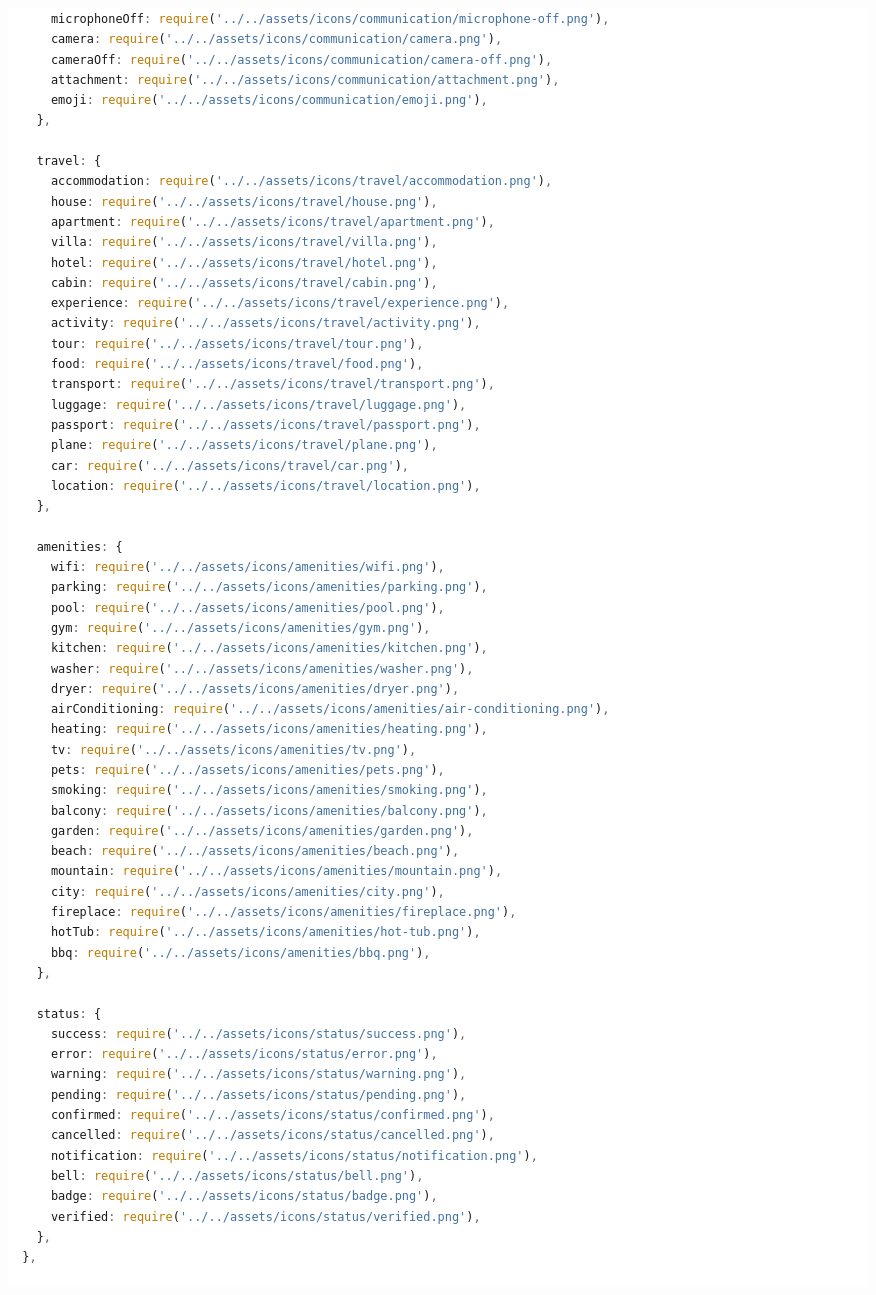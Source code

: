 ```typescript
      microphoneOff: require('../../assets/icons/communication/microphone-off.png'),
      camera: require('../../assets/icons/communication/camera.png'),
      cameraOff: require('../../assets/icons/communication/camera-off.png'),
      attachment: require('../../assets/icons/communication/attachment.png'),
      emoji: require('../../assets/icons/communication/emoji.png'),
    },
    
    travel: {
      accommodation: require('../../assets/icons/travel/accommodation.png'),
      house: require('../../assets/icons/travel/house.png'),
      apartment: require('../../assets/icons/travel/apartment.png'),
      villa: require('../../assets/icons/travel/villa.png'),
      hotel: require('../../assets/icons/travel/hotel.png'),
      cabin: require('../../assets/icons/travel/cabin.png'),
      experience: require('../../assets/icons/travel/experience.png'),
      activity: require('../../assets/icons/travel/activity.png'),
      tour: require('../../assets/icons/travel/tour.png'),
      food: require('../../assets/icons/travel/food.png'),
      transport: require('../../assets/icons/travel/transport.png'),
      luggage: require('../../assets/icons/travel/luggage.png'),
      passport: require('../../assets/icons/travel/passport.png'),
      plane: require('../../assets/icons/travel/plane.png'),
      car: require('../../assets/icons/travel/car.png'),
      location: require('../../assets/icons/travel/location.png'),
    },
    
    amenities: {
      wifi: require('../../assets/icons/amenities/wifi.png'),
      parking: require('../../assets/icons/amenities/parking.png'),
      pool: require('../../assets/icons/amenities/pool.png'),
      gym: require('../../assets/icons/amenities/gym.png'),
      kitchen: require('../../assets/icons/amenities/kitchen.png'),
      washer: require('../../assets/icons/amenities/washer.png'),
      dryer: require('../../assets/icons/amenities/dryer.png'),
      airConditioning: require('../../assets/icons/amenities/air-conditioning.png'),
      heating: require('../../assets/icons/amenities/heating.png'),
      tv: require('../../assets/icons/amenities/tv.png'),
      pets: require('../../assets/icons/amenities/pets.png'),
      smoking: require('../../assets/icons/amenities/smoking.png'),
      balcony: require('../../assets/icons/amenities/balcony.png'),
      garden: require('../../assets/icons/amenities/garden.png'),
      beach: require('../../assets/icons/amenities/beach.png'),
      mountain: require('../../assets/icons/amenities/mountain.png'),
      city: require('../../assets/icons/amenities/city.png'),
      fireplace: require('../../assets/icons/amenities/fireplace.png'),
      hotTub: require('../../assets/icons/amenities/hot-tub.png'),
      bbq: require('../../assets/icons/amenities/bbq.png'),
    },
    
    status: {
      success: require('../../assets/icons/status/success.png'),
      error: require('../../assets/icons/status/error.png'),
      warning: require('../../assets/icons/status/warning.png'),
      pending: require('../../assets/icons/status/pending.png'),
      confirmed: require('../../assets/icons/status/confirmed.png'),
      cancelled: require('../../assets/icons/status/cancelled.png'),
      notification: require('../../assets/icons/status/notification.png'),
      bell: require('../../assets/icons/status/bell.png'),
      badge: require('../../assets/icons/status/badge.png'),
      verified: require('../../assets/icons/status/verified.png'),
    },
  },
  
```